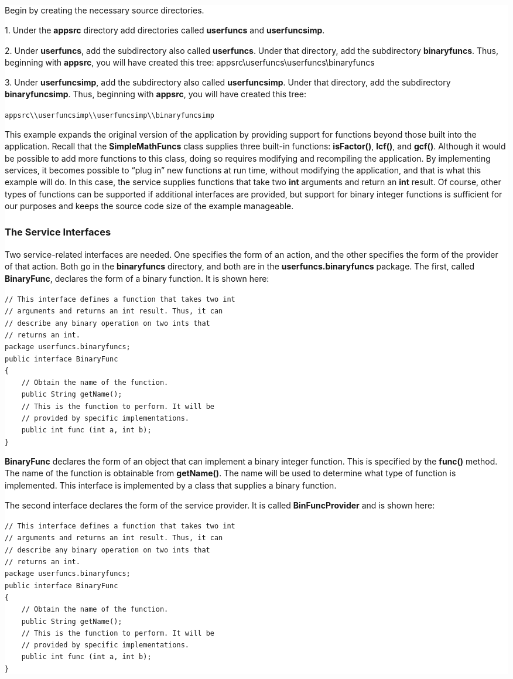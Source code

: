 Begin by creating the necessary source directories.

1\. Under the **appsrc** directory add directories called **userfuncs** and **userfuncsimp**.

2\. Under **userfuncs**, add the subdirectory also called **userfuncs**. Under that directory, add the subdirectory **binaryfuncs**. Thus, beginning with **appsrc**, you will have created this tree: appsrc\\userfuncs\\userfuncs\\binaryfuncs

3\. Under **userfuncsimp**, add the subdirectory also called **userfuncsimp**. Under that directory, add the subdirectory **binaryfuncsimp**. Thus, beginning with **appsrc**, you will have created this tree:
```
appsrc\\userfuncsimp\\userfuncsimp\\binaryfuncsimp
```
This example expands the original version of the application by providing support for functions beyond those built into the application. Recall that the **SimpleMathFuncs** class supplies three built-in functions: **isFactor()**, **lcf()**, and **gcf()**. Although it would be possible to add more functions to this class, doing so requires modifying and recompiling the application. By implementing services, it becomes possible to “plug in” new functions at run time, without modifying the application, and that is what this example will do. In this case, the service supplies functions that take two **int** arguments and return an **int** result. Of course, other types of functions can be supported if additional interfaces are provided, but support for binary integer functions is sufficient for our purposes and keeps the source code size of the example manageable.

### The Service Interfaces

 Two service-related interfaces are needed. One specifies the form of an action, and the other specifies the form of the provider of that action. Both go in the **binaryfuncs** directory, and both are in the **userfuncs.binaryfuncs** package. The first, called **BinaryFunc**, declares the form of a binary function. It is shown here:  
```
// This interface defines a function that takes two int
// arguments and returns an int result. Thus, it can 
// describe any binary operation on two ints that
// returns an int.
package userfuncs.binaryfuncs;
public interface BinaryFunc 
{ 
    // Obtain the name of the function. 
    public String getName();
    // This is the function to perform. It will be 
    // provided by specific implementations. 
    public int func (int a, int b);
}
```
 **BinaryFunc** declares the form of an object that can implement a binary integer function. This is specified by the **func()** method. The name of the function is obtainable from **getName()**. The name will be used to determine what type of function is implemented. This interface is implemented by a class that supplies a binary function.

The second interface declares the form of the service provider. It is called **BinFuncProvider** and is shown here:
```
// This interface defines a function that takes two int
// arguments and returns an int result. Thus, it can 
// describe any binary operation on two ints that
// returns an int.
package userfuncs.binaryfuncs;
public interface BinaryFunc 
{ 
    // Obtain the name of the function. 
    public String getName();
    // This is the function to perform. It will be 
    // provided by specific implementations. 
    public int func (int a, int b);
}
```
